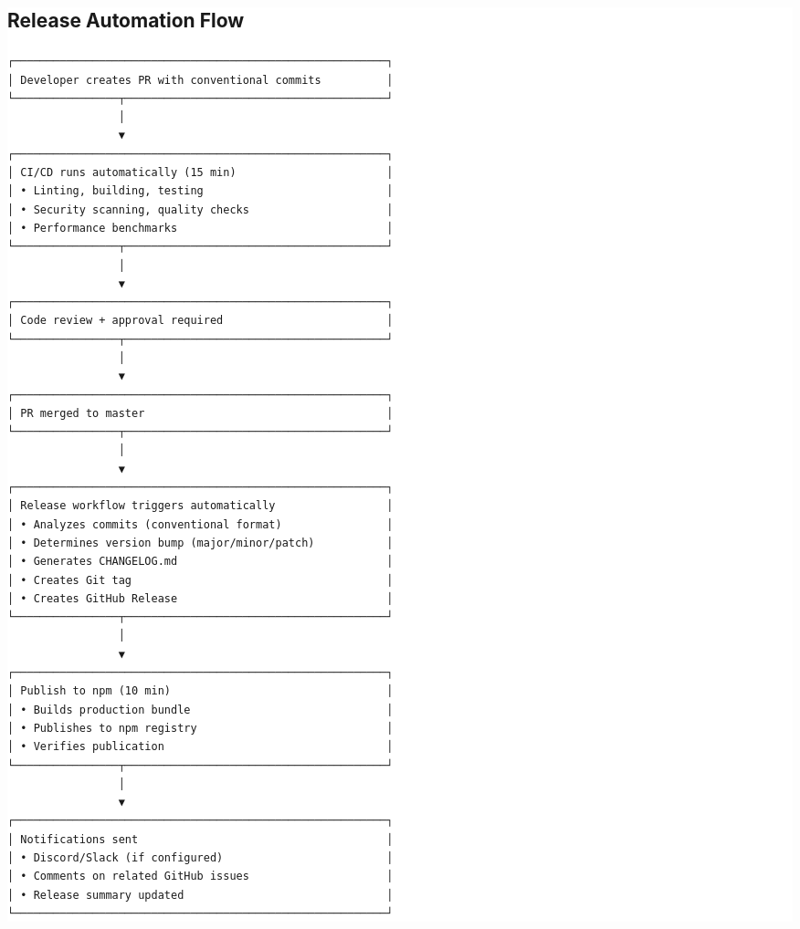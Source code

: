 
## Release Automation Flow

```
┌─────────────────────────────────────────────────────────┐
│ Developer creates PR with conventional commits          │
└────────────────┬────────────────────────────────────────┘
                 │
                 ▼
┌─────────────────────────────────────────────────────────┐
│ CI/CD runs automatically (15 min)                       │
│ • Linting, building, testing                            │
│ • Security scanning, quality checks                     │
│ • Performance benchmarks                                │
└────────────────┬────────────────────────────────────────┘
                 │
                 ▼
┌─────────────────────────────────────────────────────────┐
│ Code review + approval required                         │
└────────────────┬────────────────────────────────────────┘
                 │
                 ▼
┌─────────────────────────────────────────────────────────┐
│ PR merged to master                                     │
└────────────────┬────────────────────────────────────────┘
                 │
                 ▼
┌─────────────────────────────────────────────────────────┐
│ Release workflow triggers automatically                 │
│ • Analyzes commits (conventional format)                │
│ • Determines version bump (major/minor/patch)           │
│ • Generates CHANGELOG.md                                │
│ • Creates Git tag                                       │
│ • Creates GitHub Release                                │
└────────────────┬────────────────────────────────────────┘
                 │
                 ▼
┌─────────────────────────────────────────────────────────┐
│ Publish to npm (10 min)                                 │
│ • Builds production bundle                              │
│ • Publishes to npm registry                             │
│ • Verifies publication                                  │
└────────────────┬────────────────────────────────────────┘
                 │
                 ▼
┌─────────────────────────────────────────────────────────┐
│ Notifications sent                                      │
│ • Discord/Slack (if configured)                         │
│ • Comments on related GitHub issues                     │
│ • Release summary updated                               │
└─────────────────────────────────────────────────────────┘
```

